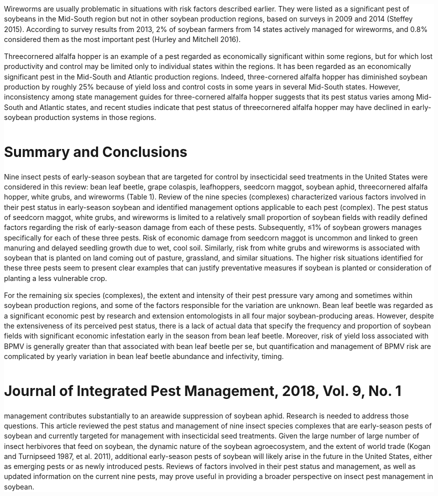 Wireworms are usually problematic in situations with risk factors described earlier. They were listed as a significant pest of soybeans in the Mid-South region but not in other soybean production regions, based on surveys in 2009 and 2014 (Steffey 2015). According to survey results from 2013, 2% of soybean farmers from 14 states actively managed for wireworms, and 0.8% considered them as the most important pest (Hurley and Mitchell 2016).

Threecornered alfalfa hopper is an example of a pest regarded as economically significant within some regions, but for which lost productivity and control may be limited only to individual states within the regions. It has been regarded as an economically significant pest in the Mid-South and Atlantic production regions. Indeed, three-cornered alfalfa hopper has diminished soybean production by roughly 25% because of yield loss and control costs in some years in several Mid-South states. However, inconsistency among state management guides for three-cornered alfalfa hopper suggests that its pest status varies among Mid-South and Atlantic states, and recent studies indicate that pest status of threecornered alfalfa hopper may have declined in early-soybean production systems in those regions.

# Summary and Conclusions

Nine insect pests of early-season soybean that are targeted for control by insecticidal seed treatments in the United States were considered in this review: bean leaf beetle, grape colaspis, leafhoppers, seedcorn maggot, soybean aphid, threecornered alfalfa hopper, white grubs, and wireworms (Table 1). Review of the nine species (complexes) characterized various factors involved in their pest status in early-season soybean and identified management options applicable to each pest (complex). The pest status of seedcorn maggot, white grubs, and wireworms is limited to a relatively small proportion of soybean fields with readily defined factors regarding the risk of early-season damage from each of these pests. Subsequently, ≤1% of soybean growers manages specifically for each of these three pests. Risk of economic damage from seedcorn maggot is uncommon and linked to green manuring and delayed seedling growth due to wet, cool soil. Similarly, risk from white grubs and wireworms is associated with soybean that is planted on land coming out of pasture, grassland, and similar situations. The higher risk situations identified for these three pests seem to present clear examples that can justify preventative measures if soybean is planted or consideration of planting a less vulnerable crop.

For the remaining six species (complexes), the extent and intensity of their pest pressure vary among and sometimes within soybean production regions, and some of the factors responsible for the variation are unknown. Bean leaf beetle was regarded as a significant economic pest by research and extension entomologists in all four major soybean-producing areas. However, despite the extensiveness of its perceived pest status, there is a lack of actual data that specify the frequency and proportion of soybean fields with significant economic infestation early in the season from bean leaf beetle. Moreover, risk of yield loss associated with BPMV is generally greater than that associated with bean leaf beetle per se, but quantification and management of BPMV risk are complicated by yearly variation in bean leaf beetle abundance and infectivity, timing.
# Journal of Integrated Pest Management, 2018, Vol. 9, No. 1

management contributes substantially to an areawide suppression of soybean aphid. Research is needed to address those questions. This article reviewed the pest status and management of nine insect species complexes that are early-season pests of soybean and currently targeted for management with insecticidal seed treatments. Given the large number of large number of insect herbivores that feed on soybean, the dynamic nature of the soybean agroecosystem, and the extent of world trade (Kogan and Turnipseed 1987, et al. 2011), additional early-season pests of soybean will likely arise in the future in the United States, either as emerging pests or as newly introduced pests. Reviews of factors involved in their pest status and management, as well as updated information on the current nine pests, may prove useful in providing a broader perspective on insect pest management in soybean.
